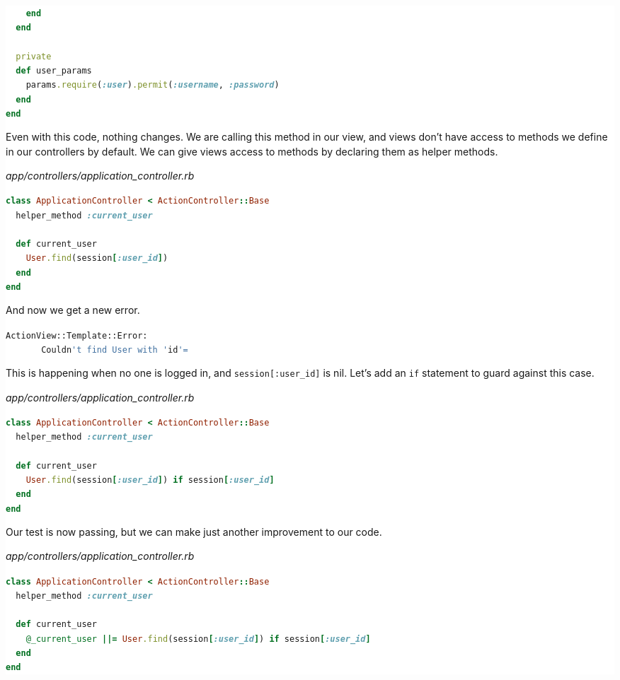 ```ruby
    end
  end
  
  private
  def user_params
    params.require(:user).permit(:username, :password)
  end
end
```

Even with this code, nothing changes. We are calling this method in our view, and views don’t have access to methods we define in our controllers by default. We can give views access to methods by declaring them as helper methods.

*app/controllers/application_controller.rb*

```ruby
class ApplicationController < ActionController::Base
  helper_method :current_user
  
  def current_user
    User.find(session[:user_id])
  end
end
```

And now we get a new error.

```bash
ActionView::Template::Error:
       Couldn't find User with 'id'=
```

This is happening when no one is logged in, and `session[:user_id]` is nil. Let’s add an `if` statement to guard against this case.

*app/controllers/application_controller.rb*

```ruby
class ApplicationController < ActionController::Base
  helper_method :current_user

  def current_user
    User.find(session[:user_id]) if session[:user_id]
  end
end
```

Our test is now passing, but we can make just another improvement to our code.

*app/controllers/application_controller.rb*

```ruby
class ApplicationController < ActionController::Base
  helper_method :current_user

  def current_user
    @_current_user ||= User.find(session[:user_id]) if session[:user_id]
  end
end
```
